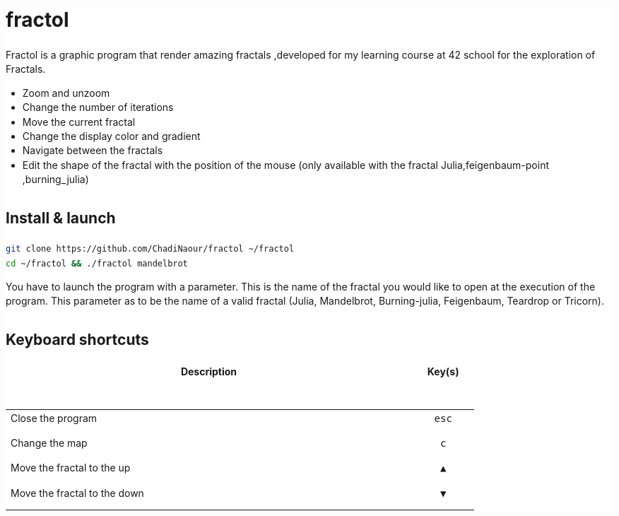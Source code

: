 # fractol
Fractol is a graphic program that render amazing fractals ,developed for my learning course at 42 school for the exploration of Fractals.

* Zoom and unzoom
* Change the number of iterations
* Move the current fractal
* Change the display color and gradient
* Navigate between the fractals
* Edit the shape of the fractal with the position of the mouse (only available with the fractal Julia,feigenbaum-point ,burning_julia)

## Install & launch
```bash
git clone https://github.com/ChadiNaour/fractol ~/fractol
cd ~/fractol && ./fractol mandelbrot
```
You have to launch the program with a parameter. This is the name of the fractal you would like to open at the execution of the program. This parameter as to be the name of a valid fractal (Julia, Mandelbrot, Burning-julia, Feigenbaum, Teardrop or Tricorn).<br />

## Keyboard shortcuts

<table width="100%">
<thead>
<tr>
<td width="65%" height="60px" align="center" cellpadding="0">
<strong>Description</strong>
</td>
<td width="10%" align="center" cellpadding="0">
<span style="width:70px">&nbsp;</span><strong>Key(s)</strong><span style="width:50px">&nbsp;</span>
</td>
</tr>
</thead>
<tbody>
<tr>
<td valign="top" height="30px">Close the program</td>
<td valign="top" align="center"><kbd>&nbsp;esc&nbsp;</kbd></td>
</tr>
<tr>
<td valign="top" height="30px">Change the map</td>
<td valign="top" align="center"><kbd>&nbsp;c&nbsp;</kbd></td>
</tr>
<tr>
<td valign="top" height="30px">Move the fractal to the up</td>
<td valign="top" align="center"><kbd>&nbsp;▲&nbsp;</kbd></td>
</tr>
<tr>
<td valign="top" height="30px">Move the fractal to the down</td>
<td valign="top" align="center"><kbd>&nbsp;▼&nbsp;</kbd></td>
</tr>
